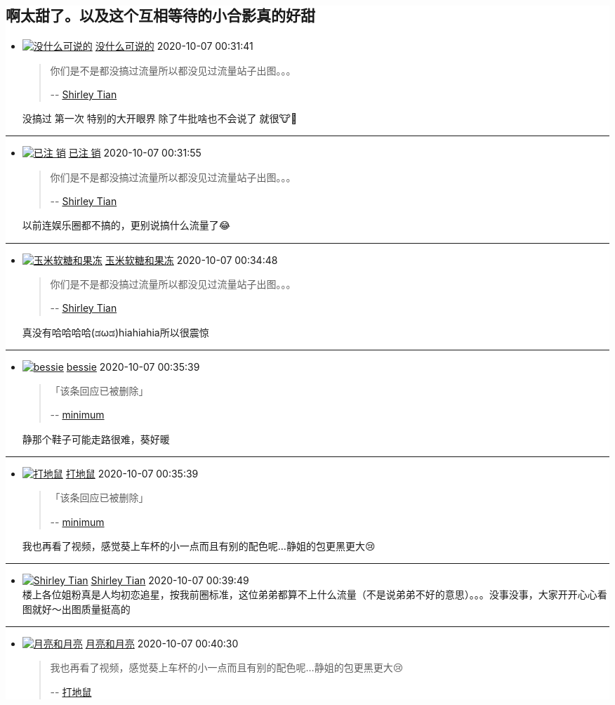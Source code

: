   啊太甜了。以及这个互相等待的小合影真的好甜  
---
* [![没什么可说的](https://img1.doubanio.com/icon/u108924101-7.jpg)](https://www.douban.com/people/108924101/)    [没什么可说的](https://www.douban.com/people/108924101/)    2020-10-07 00:31:41  
  >你们是不是都没搞过流量所以都没见过流量站子出图。。。  
  >
  >-- [Shirley Tian](https://www.douban.com/people/150047836/)  
  
  没搞过  第一次 特别的大开眼界 除了牛批啥也不会说了 就很🐮🍺  
---
* [![已注 销](https://img2.doubanio.com/icon/u155947097-2.jpg)](https://www.douban.com/people/155947097/)    [已注 销](https://www.douban.com/people/155947097/)    2020-10-07 00:31:55  
  >你们是不是都没搞过流量所以都没见过流量站子出图。。。  
  >
  >-- [Shirley Tian](https://www.douban.com/people/150047836/)  
  
  以前连娱乐圈都不搞的，更别说搞什么流量了😂  
---
* [![玉米软糖和果冻](https://img2.doubanio.com/icon/u204938502-33.jpg)](https://www.douban.com/people/204938502/)    [玉米软糖和果冻](https://www.douban.com/people/204938502/)    2020-10-07 00:34:48  
  >你们是不是都没搞过流量所以都没见过流量站子出图。。。  
  >
  >-- [Shirley Tian](https://www.douban.com/people/150047836/)  
  
  真没有哈哈哈哈(ಡωಡ)hiahiahia所以很震惊  
---
* [![bessie](https://img9.doubanio.com/icon/u37855807-6.jpg)](https://www.douban.com/people/bessiegu/)    [bessie](https://www.douban.com/people/bessiegu/)    2020-10-07 00:35:39  
  >「该条回应已被删除」  
  >
  >-- [minimum](https://www.douban.com/people/218236166/)  
  
  静那个鞋子可能走路很难，葵好暖  
---
* [![打地鼠](https://img1.doubanio.com/icon/user_normal.jpg)](https://www.douban.com/people/217074899/)    [打地鼠](https://www.douban.com/people/217074899/)    2020-10-07 00:35:39  
  >「该条回应已被删除」  
  >
  >-- [minimum](https://www.douban.com/people/218236166/)  
  
  我也再看了视频，感觉葵上车杯的小一点而且有别的配色呢…静姐的包更黑更大😢  
---
* [![Shirley Tian](https://img2.doubanio.com/icon/u150047836-2.jpg)](https://www.douban.com/people/150047836/)    [Shirley Tian](https://www.douban.com/people/150047836/)    2020-10-07 00:39:49  
  楼上各位姐粉真是人均初恋追星，按我前圈标准，这位弟弟都算不上什么流量（不是说弟弟不好的意思）。。。没事没事，大家开开心心看图就好～出图质量挺高的  
---
* [![月亮和月亮](https://img2.doubanio.com/icon/u183982949-3.jpg)](https://www.douban.com/people/183982949/)    [月亮和月亮](https://www.douban.com/people/183982949/)    2020-10-07 00:40:30  
  >我也再看了视频，感觉葵上车杯的小一点而且有别的配色呢…静姐的包更黑更大😢  
  >
  >-- [打地鼠](https://www.douban.com/people/217074899/)  
  